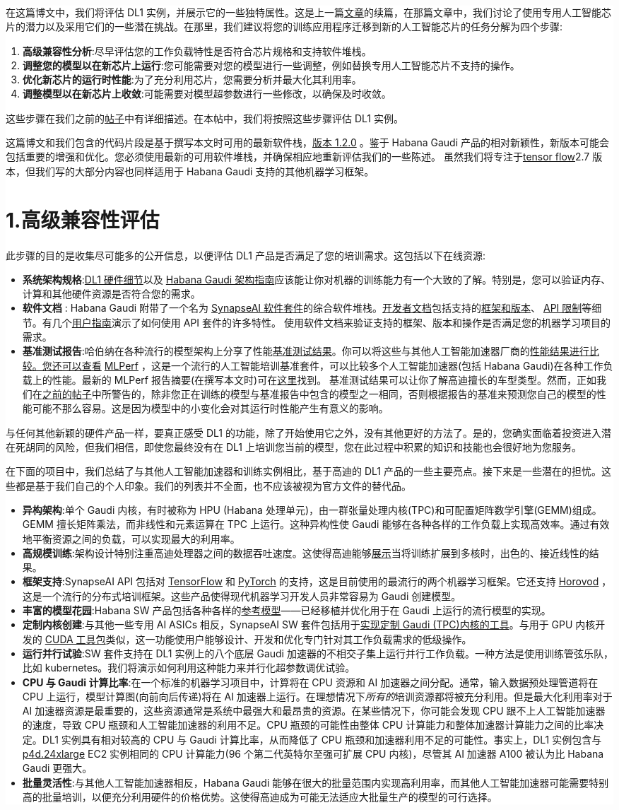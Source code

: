 在这篇博文中，我们将评估 DL1 实例，并展示它的一些独特属性。这是上一篇[文章](/tpu-training-6eb84100d138)的续篇，在那篇文章中，我们讨论了使用专用人工智能芯片的潜力以及采用它们的一些潜在挑战。在那里，我们建议将您的训练应用程序迁移到新的人工智能芯片的任务分解为四个步骤:

1.  **高级兼容性分析**:尽早评估您的工作负载特性是否符合芯片规格和支持软件堆栈。
2.  **调整您的模型以在新芯片上运行**:您可能需要对您的模型进行一些调整，例如替换专用人工智能芯片不支持的操作。
3.  **优化新芯片的运行时性能**:为了充分利用芯片，您需要分析并最大化其利用率。
4.  **调整模型以在新芯片上收敛**:可能需要对模型超参数进行一些修改，以确保及时收敛。

这些步骤在我们之前的[帖子](/tpu-training-6eb84100d138)中有详细描述。在本帖中，我们将按照这些步骤评估 DL1 实例。

这篇博文和我们包含的代码片段是基于撰写本文时可用的最新软件栈，[版本 1.2.0](https://docs.habana.ai/en/latest/Installation_Guide/GAUDI_Installation_Guide.html#release-versions) 。鉴于 Habana Gaudi 产品的相对新颖性，新版本可能会包括重要的增强和优化。您必须使用最新的可用软件堆栈，并确保相应地重新评估我们的一些陈述。
虽然我们将专注于[tensor flow](https://www.tensorflow.org/)2.7 版本，但我们写的大部分内容也同样适用于 Habana Gaudi 支持的其他机器学习框架。

# 1.高级兼容性评估

此步骤的目的是收集尽可能多的公开信息，以便评估 DL1 产品是否满足了您的培训需求。这包括以下在线资源:

*   **系统架构规格**:[DL1 硬件细节](https://aws.amazon.com/ec2/instance-types/dl1/)以及 [Habana Gaudi 架构指南](https://docs.habana.ai/en/latest/Gaudi_Overview/Gaudi_Overview.html#gaudi-architecture)应该能让你对机器的训练能力有一个大致的了解。特别是，您可以验证内存、计算和其他硬件资源是否符合您的需求。
*   **软件文档** : Habana Gaudi 附带了一个名为 [SynapseAI 软件套件](https://docs.habana.ai/en/latest/Gaudi_Overview/Gaudi_Overview.html#synapseai-software-suite)的综合软件堆栈。[开发者文档](https://docs.habana.ai/en/latest/#getting-started)包括支持的[框架和版本](https://docs.habana.ai/en/latest/#getting-started)、 [API 限制](https://docs.habana.ai/en/latest/Release_Notes/GAUDI_Release_Notes.html#known-issues-and-limitations-1-2-0)等细节。有几个[用户指南](https://docs.habana.ai/en/latest/#synapseai-user-guides)演示了如何使用 API 套件的许多特性。
    使用软件文档来验证支持的框架、版本和操作是否满足您的机器学习项目的需求。
*   **基准测试报告**:哈伯纳在各种流行的模型架构上分享了性能[基准测试结果](https://developer.habana.ai/resources/habana-training-models/)。你可以将这些与其他人工智能加速器厂商的[性能结果进行比较。您还可以查看](https://developer.nvidia.com/deep-learning-performance-training-inference) [MLPerf](https://mlcommons.org/en/) ，这是一个流行的人工智能培训基准套件，可以比较多个人工智能加速器(包括 Habana Gaudi)在各种工作负载上的性能。最新的 MLPerf 报告摘要(在撰写本文时)可在[这里](https://habana.ai/mlperf-ai-training-benchmark-habana-gaudi-performance-and-scale-results/)找到。
    基准测试结果可以让你了解高迪擅长的车型类型。然而，正如我们在[之前的帖子](/tpu-training-6eb84100d138)中所警告的，除非您正在训练的模型与基准报告中包含的模型之一相同，否则根据报告的基准来预测您自己的模型的性能可能不那么容易。这是因为模型中的小变化会对其运行时性能产生有意义的影响。

与任何其他新颖的硬件产品一样，要真正感受 DL1 的功能，除了开始使用它之外，没有其他更好的方法了。是的，您确实面临着投资进入潜在死胡同的风险，但我们相信，即使您最终没有在 DL1 上培训您当前的模型，您在此过程中积累的知识和技能也会很好地为您服务。

在下面的项目中，我们总结了与其他人工智能加速器和训练实例相比，基于高迪的 DL1 产品的一些主要亮点。接下来是一些潜在的担忧。这些都是基于我们自己的个人印象。我们的列表并不全面，也不应该被视为官方文件的替代品。

*   **异构架构**:单个 Gaudi 内核，有时被称为 HPU (Habana 处理单元)，由一群张量处理内核(TPC)和可配置矩阵数学引擎(GEMM)组成。GEMM 擅长矩阵乘法，而非线性和元素运算在 TPC 上运行。这种异构性使 Gaudi 能够在各种各样的工作负载上实现高效率。通过有效地平衡资源之间的负载，可以实现最大的利用率。
*   **高规模训练**:架构设计特别注重高迪处理器之间的数据吞吐速度。这使得高迪能够[展示](https://habana.ai/mlperf-ai-training-benchmark-habana-gaudi-performance-and-scale-results/)当将训练扩展到多核时，出色的、接近线性的结果。
*   **框架支持**:SynapseAI API 包括对 [TensorFlow](https://docs.habana.ai/en/latest/Tensorflow_User_Guide/Tensorflow_User_Guide.html) 和 [PyTorch](https://docs.habana.ai/en/latest/PyTorch_User_Guide/PyTorch_User_Guide.html) 的支持，这是目前使用的最流行的两个机器学习框架。它还支持 [Horovod](https://horovod.readthedocs.io/en/stable/) ，这是一个流行的分布式培训框架。这些产品使得现代机器学习开发人员非常容易为 Gaudi 创建模型。
*   **丰富的模型花园**:Habana SW 产品包括各种各样的[参考模型](https://github.com/HabanaAI/Model-References)——已经移植并优化用于在 Gaudi 上运行的流行模型的实现。
*   **定制内核创建**:与其他一些专用 AI ASICs 相反，SynapseAI SW 套件包括用于[实现定制 Gaudi (TPC)内核的工具](https://docs.habana.ai/en/latest/TPC_User_Guide/TPC_User_Guide.html#tpc-user-guide)。与用于 GPU 内核开发的 [CUDA 工具包](https://developer.nvidia.com/cuda-toolkit)类似，这一功能使用户能够设计、开发和优化专门针对其工作负载需求的低级操作。
*   **运行并行试验**:SW 套件支持在 DL1 实例上的八个底层 Gaudi 加速器的不相交子集上运行并行工作负载。一种方法是使用训练管弦乐队，比如 kubernetes。我们将演示如何利用这种能力来并行化超参数调优试验。
*   **CPU 与 Gaudi 计算比率**:在一个标准的机器学习项目中，计算将在 CPU 资源和 AI 加速器之间分配。通常，输入数据预处理管道将在 CPU 上运行，模型计算图(向前向后传递)将在 AI 加速器上运行。在理想情况下*所有的*培训资源都将被充分利用。但是最大化利用率对于 AI 加速器资源是最重要的，这些资源通常是系统中最强大和最昂贵的资源。在某些情况下，你可能会发现 CPU 跟不上人工智能加速器的速度，导致 CPU 瓶颈和人工智能加速器的利用不足。CPU 瓶颈的可能性由整体 CPU 计算能力和整体加速器计算能力之间的比率决定。DL1 实例具有相对较高的 CPU 与 Gaudi 计算比率，从而降低了 CPU 瓶颈和加速器利用不足的可能性。事实上，DL1 实例包含与 [p4d.24xlarge](https://aws.amazon.com/ec2/instance-types/p4/) EC2 实例相同的 CPU 计算能力(96 个第二代英特尔至强可扩展 CPU 内核)，尽管其 AI 加速器 A100 被认为比 Habana Gaudi 更强大。
*   **批量灵活性**:与其他人工智能加速器相反，Habana Gaudi 能够在很大的批量范围内实现高利用率，而其他人工智能加速器可能需要特别高的批量培训，以便充分利用硬件的价格优势。这使得高迪成为可能无法适应大批量生产的模型的可行选择。
